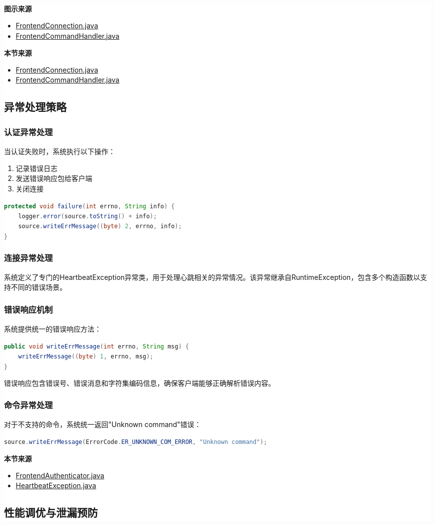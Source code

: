**图示来源**
- [FrontendConnection.java](file://src/main/java/alchemystar/freedom/engine/net/handler/frontend/FrontendConnection.java#L0-L320)
- [FrontendCommandHandler.java](file://src/main/java/alchemystar/freedom/engine/net/handler/frontend/FrontendCommandHandler.java#L0-L89)

**本节来源**
- [FrontendConnection.java](file://src/main/java/alchemystar/freedom/engine/net/handler/frontend/FrontendConnection.java#L0-L320)
- [FrontendCommandHandler.java](file://src/main/java/alchemystar/freedom/engine/net/handler/frontend/FrontendCommandHandler.java#L0-L89)

## 异常处理策略

### 认证异常处理
当认证失败时，系统执行以下操作：
1. 记录错误日志
2. 发送错误响应包给客户端
3. 关闭连接

```java
protected void failure(int errno, String info) {
    logger.error(source.toString() + info);
    source.writeErrMessage((byte) 2, errno, info);
}
```

### 连接异常处理
系统定义了专门的HeartbeatException异常类，用于处理心跳相关的异常情况。该异常继承自RuntimeException，包含多个构造函数以支持不同的错误场景。

### 错误响应机制
系统提供统一的错误响应方法：
```java
public void writeErrMessage(int errno, String msg) {
    writeErrMessage((byte) 1, errno, msg);
}
```
错误响应包含错误号、错误消息和字符集编码信息，确保客户端能够正确解析错误内容。

### 命令异常处理
对于不支持的命令，系统统一返回"Unknown command"错误：
```java
source.writeErrMessage(ErrorCode.ER_UNKNOWN_COM_ERROR, "Unknown command");
```

**本节来源**
- [FrontendAuthenticator.java](file://src/main/java/alchemystar/freedom/engine/net/handler/frontend/FrontendAuthenticator.java#L0-L173)
- [HeartbeatException.java](file://src/main/java/alchemystar/freedom/engine/net/exception/HeartbeatException.java#L0-L27)

## 性能调优与泄漏预防
